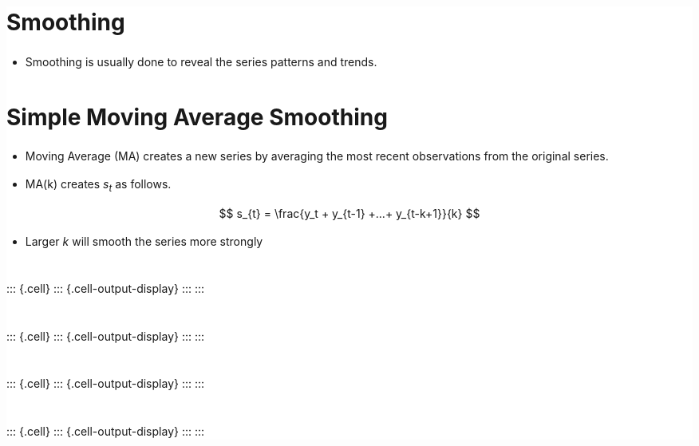 # Smoothing

-   Smoothing is usually done to reveal the series patterns and trends.

# Simple Moving Average Smoothing

-   Moving Average (MA) creates a new series by averaging the most recent observations from the original series.

-   MA(k) creates $s_t$ as follows.

$$
s_{t} = \frac{y_t + y_{t-1} +...+ y_{t-k+1}}{k}
$$

-   Larger $k$ will smooth the series more strongly

# 


::: {.cell}
::: {.cell-output-display}
![](time_series_smoothing_ma_files/figure-beamer/unnamed-chunk-2-1.pdf)
:::
:::


# 


::: {.cell}
::: {.cell-output-display}
![](time_series_smoothing_ma_files/figure-beamer/unnamed-chunk-3-1.pdf)
:::
:::


# 


::: {.cell}
::: {.cell-output-display}
![](time_series_smoothing_ma_files/figure-beamer/unnamed-chunk-4-1.pdf)
:::
:::


# 


::: {.cell}
::: {.cell-output-display}
![](time_series_smoothing_ma_files/figure-beamer/unnamed-chunk-5-1.pdf)
:::
:::
